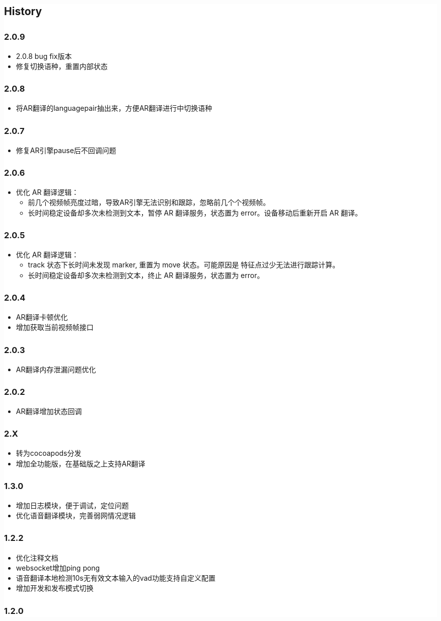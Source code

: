 ## History

### 2.0.9
* 2.0.8 bug fix版本
* 修复切换语种，重置内部状态


### 2.0.8
* 将AR翻译的languagepair抽出来，方便AR翻译进行中切换语种

### 2.0.7
* 修复AR引擎pause后不回调问题

### 2.0.6
* 优化 AR 翻译逻辑：
	* 前几个视频帧亮度过暗，导致AR引擎无法识别和跟踪，忽略前几个个视频帧。
	* 长时间稳定设备却多次未检测到文本，暂停 AR 翻译服务，状态置为 error。设备移动后重新开启 AR 翻译。

### 2.0.5
* 优化 AR 翻译逻辑：
	* track 状态下长时间未发现 marker, 重置为 move 状态。可能原因是 特征点过少无法进行跟踪计算。
	* 长时间稳定设备却多次未检测到文本，终止 AR 翻译服务，状态置为 error。

### 2.0.4
* AR翻译卡顿优化
* 增加获取当前视频帧接口

### 2.0.3
* AR翻译内存泄漏问题优化

### 2.0.2
* AR翻译增加状态回调

### 2.X
* 转为cocoapods分发
* 增加全功能版，在基础版之上支持AR翻译

### 1.3.0 
* 增加日志模块，便于调试，定位问题
* 优化语音翻译模块，完善弱网情况逻辑

### 1.2.2

* 优化注释文档
* websocket增加ping pong
* 语音翻译本地检测10s无有效文本输入的vad功能支持自定义配置
* 增加开发和发布模式切换

### 1.2.0
